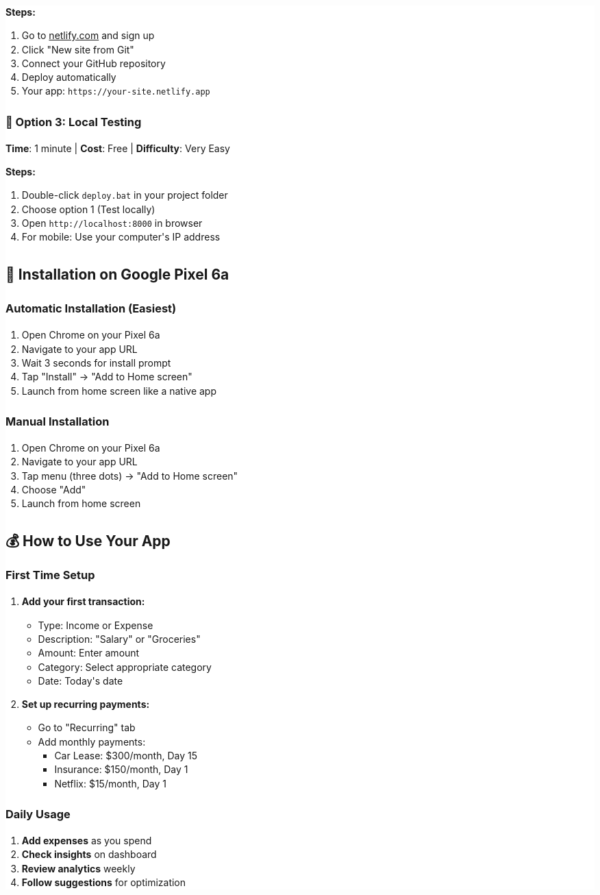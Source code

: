 **Steps:**
1. Go to [netlify.com](https://netlify.com) and sign up
2. Click "New site from Git"
3. Connect your GitHub repository
4. Deploy automatically
5. Your app: `https://your-site.netlify.app`

### **🥉 Option 3: Local Testing**
**Time**: 1 minute | **Cost**: Free | **Difficulty**: Very Easy

**Steps:**
1. Double-click `deploy.bat` in your project folder
2. Choose option 1 (Test locally)
3. Open `http://localhost:8000` in browser
4. For mobile: Use your computer's IP address

## 📱 **Installation on Google Pixel 6a**

### **Automatic Installation (Easiest)**
1. Open Chrome on your Pixel 6a
2. Navigate to your app URL
3. Wait 3 seconds for install prompt
4. Tap "Install" → "Add to Home screen"
5. Launch from home screen like a native app

### **Manual Installation**
1. Open Chrome on your Pixel 6a
2. Navigate to your app URL
3. Tap menu (three dots) → "Add to Home screen"
4. Choose "Add"
5. Launch from home screen

## 💰 **How to Use Your App**

### **First Time Setup**
1. **Add your first transaction:**
   - Type: Income or Expense
   - Description: "Salary" or "Groceries"
   - Amount: Enter amount
   - Category: Select appropriate category
   - Date: Today's date

2. **Set up recurring payments:**
   - Go to "Recurring" tab
   - Add monthly payments:
     - Car Lease: $300/month, Day 15
     - Insurance: $150/month, Day 1
     - Netflix: $15/month, Day 1

### **Daily Usage**
1. **Add expenses** as you spend
2. **Check insights** on dashboard
3. **Review analytics** weekly
4. **Follow suggestions** for optimization
